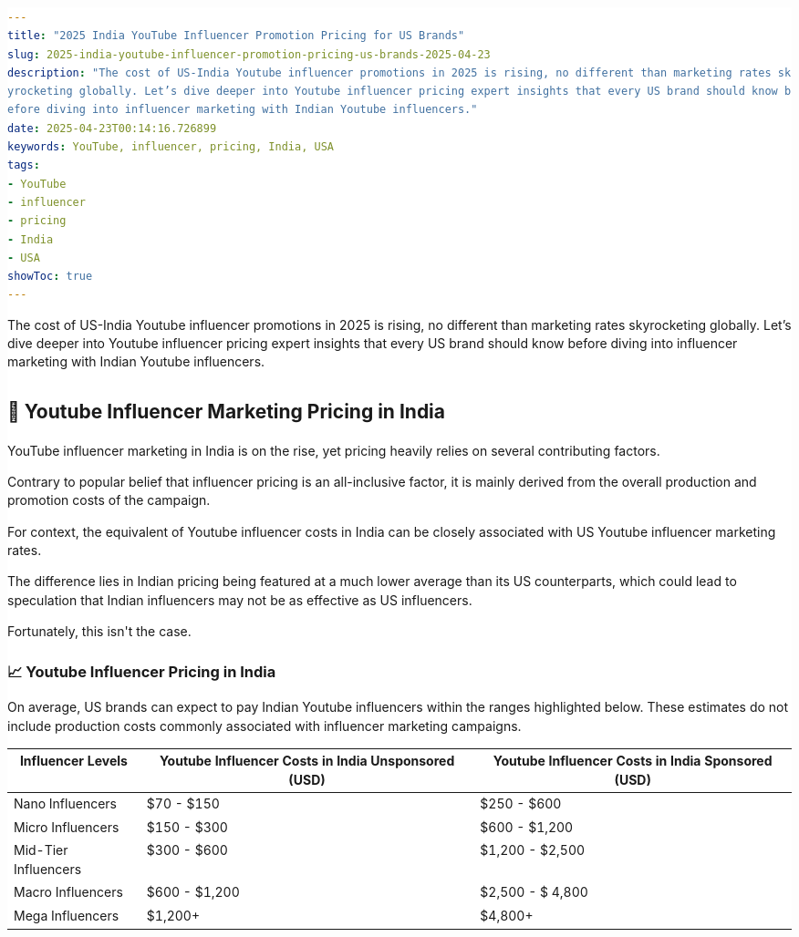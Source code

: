 ```yaml
---
title: "2025 India YouTube Influencer Promotion Pricing for US Brands"
slug: 2025-india-youtube-influencer-promotion-pricing-us-brands-2025-04-23
description: "The cost of US-India Youtube influencer promotions in 2025 is rising, no different than marketing rates skyrocketing globally. Let’s dive deeper into Youtube influencer pricing expert insights that every US brand should know before diving into influencer marketing with Indian Youtube influencers."
date: 2025-04-23T00:14:16.726899
keywords: YouTube, influencer, pricing, India, USA
tags:
- YouTube
- influencer
- pricing
- India
- USA
showToc: true
---
```


The cost of US-India Youtube influencer promotions in 2025 is rising, no different than marketing rates skyrocketing globally. Let’s dive deeper into Youtube influencer pricing expert insights that every US brand should know before diving into influencer marketing with Indian Youtube influencers.

 

## 💸 Youtube Influencer Marketing Pricing in India

YouTube influencer marketing in India is on the rise, yet pricing heavily relies on several contributing factors.

Contrary to popular belief that influencer pricing is an all-inclusive factor, it is mainly derived from the overall production and promotion costs of the campaign.

For context, the equivalent of Youtube influencer costs in India can be closely associated with US Youtube influencer marketing rates.

The difference lies in Indian pricing being featured at a much lower average than its US counterparts, which could lead to speculation that Indian influencers may not be as effective as US influencers.

Fortunately, this isn't the case.

### 📈 Youtube Influencer Pricing in India

On average, US brands can expect to pay Indian Youtube influencers within the ranges highlighted below. These estimates do not include production costs commonly associated with influencer marketing campaigns.


| Influencer Levels     | Youtube Influencer Costs in India Unsponsored (USD) | Youtube Influencer Costs in India Sponsored (USD) |
|-----------------------|-----------------------------------------------------|--------------------------------------------------|
| Nano Influencers      | $70 - $150                                          | $250 - $600                                       |
| Micro Influencers     | $150 - $300                                         | $600 - $1,200                                     |
| Mid-Tier Influencers  | $300 - $600                                         | $1,200 - $2,500                                   |
| Macro Influencers     | $600 - $1,200                                       | $2,500 - $ 4,800                                  |
| Mega Influencers      | $1,200+                                             | $4,800+                                           |
